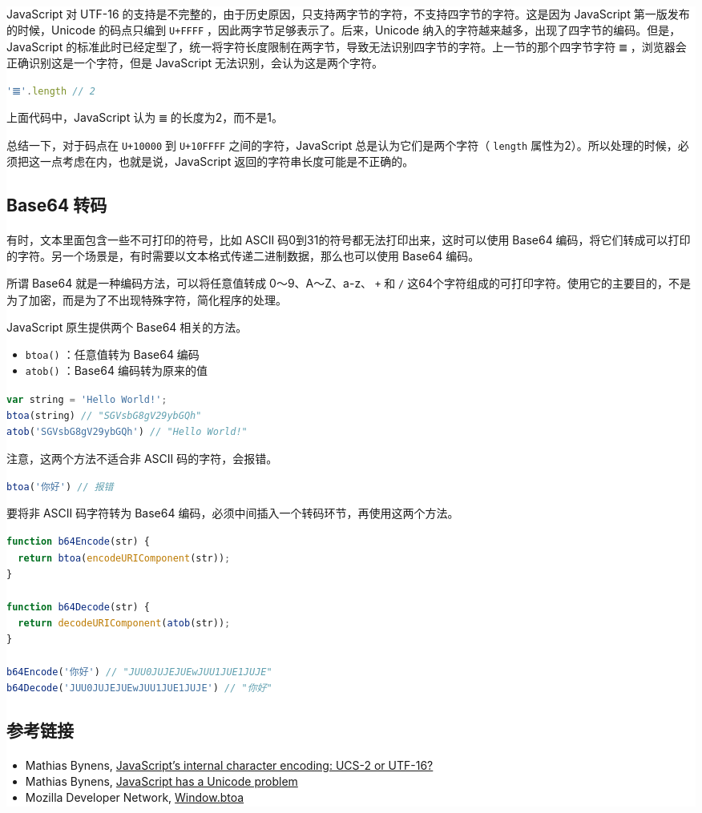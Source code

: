 JavaScript 对 UTF-16 的支持是不完整的，由于历史原因，只支持两字节的字符，不支持四字节的字符。这是因为 JavaScript 第一版发布的时候，Unicode 的码点只编到 `U+FFFF` ，因此两字节足够表示了。后来，Unicode 纳入的字符越来越多，出现了四字节的编码。但是，JavaScript 的标准此时已经定型了，统一将字符长度限制在两字节，导致无法识别四字节的字符。上一节的那个四字节字符 `𝌆` ，浏览器会正确识别这是一个字符，但是 JavaScript 无法识别，会认为这是两个字符。

```js
'𝌆'.length // 2
```

上面代码中，JavaScript 认为 `𝌆` 的长度为2，而不是1。

总结一下，对于码点在 `U+10000` 到 `U+10FFFF` 之间的字符，JavaScript 总是认为它们是两个字符（ `length` 属性为2）。所以处理的时候，必须把这一点考虑在内，也就是说，JavaScript 返回的字符串长度可能是不正确的。

## Base64 转码

有时，文本里面包含一些不可打印的符号，比如 ASCII 码0到31的符号都无法打印出来，这时可以使用 Base64 编码，将它们转成可以打印的字符。另一个场景是，有时需要以文本格式传递二进制数据，那么也可以使用 Base64 编码。

所谓 Base64 就是一种编码方法，可以将任意值转成 0～9、A～Z、a-z、 `+` 和 `/` 这64个字符组成的可打印字符。使用它的主要目的，不是为了加密，而是为了不出现特殊字符，简化程序的处理。

JavaScript 原生提供两个 Base64 相关的方法。

-  `btoa()` ：任意值转为 Base64 编码
-  `atob()` ：Base64 编码转为原来的值

```js
var string = 'Hello World!';
btoa(string) // "SGVsbG8gV29ybGQh"
atob('SGVsbG8gV29ybGQh') // "Hello World!"
```

注意，这两个方法不适合非 ASCII 码的字符，会报错。

```js
btoa('你好') // 报错
```

要将非 ASCII 码字符转为 Base64 编码，必须中间插入一个转码环节，再使用这两个方法。

```js
function b64Encode(str) {
  return btoa(encodeURIComponent(str));
}

function b64Decode(str) {
  return decodeURIComponent(atob(str));
}

b64Encode('你好') // "JUU0JUJEJUEwJUU1JUE1JUJE"
b64Decode('JUU0JUJEJUEwJUU1JUE1JUJE') // "你好"
```

## 参考链接

- Mathias Bynens, [JavaScript’s internal character encoding: UCS-2 or UTF-16?](http://mathiasbynens.be/notes/javascript-encoding)
- Mathias Bynens, [JavaScript has a Unicode problem](http://mathiasbynens.be/notes/javascript-unicode)
- Mozilla Developer Network, [Window.btoa](https://developer.mozilla.org/en-US/docs/Web/API/Window.btoa)
